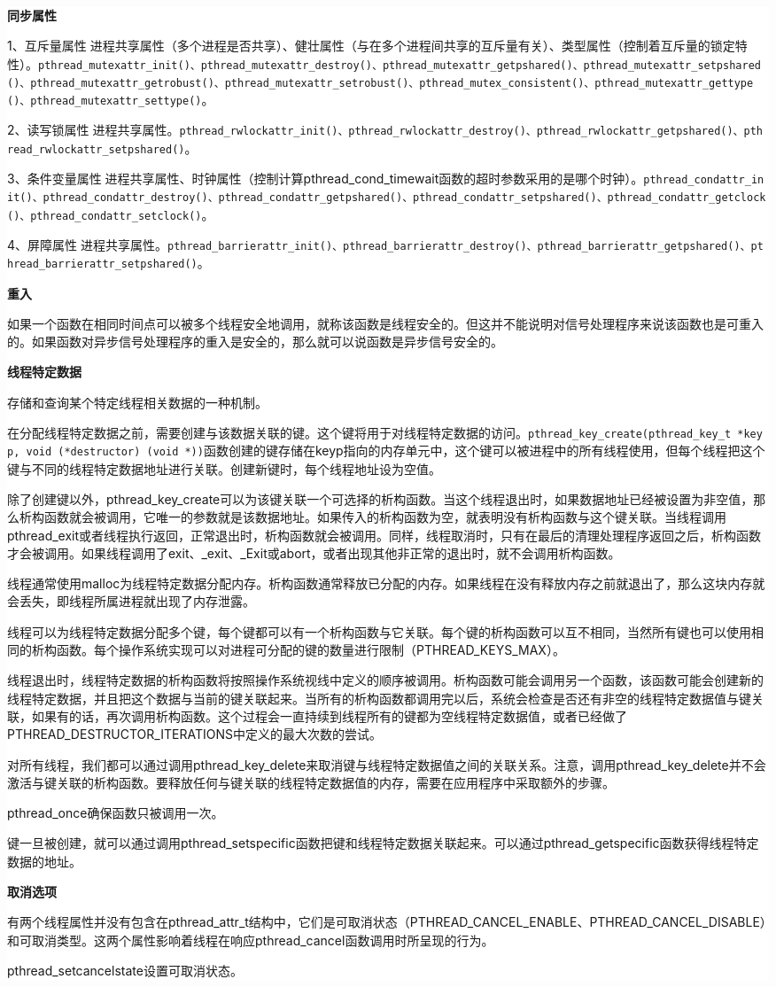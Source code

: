 __同步属性__

1、互斥量属性
    进程共享属性（多个进程是否共享）、健壮属性（与在多个进程间共享的互斥量有关）、类型属性（控制着互斥量的锁定特性）。`pthread_mutexattr_init()、pthread_mutexattr_destroy()、pthread_mutexattr_getpshared()、pthread_mutexattr_setpshared()、pthread_mutexattr_getrobust()、pthread_mutexattr_setrobust()、pthread_mutex_consistent()、pthread_mutexattr_gettype()、pthread_mutexattr_settype()`。

2、读写锁属性
    进程共享属性。`pthread_rwlockattr_init()、pthread_rwlockattr_destroy()、pthread_rwlockattr_getpshared()、pthread_rwlockattr_setpshared()`。

3、条件变量属性
    进程共享属性、时钟属性（控制计算pthread_cond_timewait函数的超时参数采用的是哪个时钟）。`pthread_condattr_init()、pthread_condattr_destroy()、pthread_condattr_getpshared()、pthread_condattr_setpshared()、pthread_condattr_getclock()、pthread_condattr_setclock()`。

4、屏障属性
    进程共享属性。`pthread_barrierattr_init()、pthread_barrierattr_destroy()、pthread_barrierattr_getpshared()、pthread_barrierattr_setpshared()`。

__重入__

如果一个函数在相同时间点可以被多个线程安全地调用，就称该函数是线程安全的。但这并不能说明对信号处理程序来说该函数也是可重入的。如果函数对异步信号处理程序的重入是安全的，那么就可以说函数是异步信号安全的。

__线程特定数据__

存储和查询某个特定线程相关数据的一种机制。

在分配线程特定数据之前，需要创建与该数据关联的键。这个键将用于对线程特定数据的访问。`pthread_key_create(pthread_key_t *keyp, void (*destructor) (void *))`函数创建的键存储在keyp指向的内存单元中，这个键可以被进程中的所有线程使用，但每个线程把这个键与不同的线程特定数据地址进行关联。创建新键时，每个线程地址设为空值。

除了创建键以外，pthread_key_create可以为该键关联一个可选择的析构函数。当这个线程退出时，如果数据地址已经被设置为非空值，那么析构函数就会被调用，它唯一的参数就是该数据地址。如果传入的析构函数为空，就表明没有析构函数与这个键关联。当线程调用pthread_exit或者线程执行返回，正常退出时，析构函数就会被调用。同样，线程取消时，只有在最后的清理处理程序返回之后，析构函数才会被调用。如果线程调用了exit、_exit、_Exit或abort，或者出现其他非正常的退出时，就不会调用析构函数。

线程通常使用malloc为线程特定数据分配内存。析构函数通常释放已分配的内存。如果线程在没有释放内存之前就退出了，那么这块内存就会丢失，即线程所属进程就出现了内存泄露。

线程可以为线程特定数据分配多个键，每个键都可以有一个析构函数与它关联。每个键的析构函数可以互不相同，当然所有键也可以使用相同的析构函数。每个操作系统实现可以对进程可分配的键的数量进行限制（PTHREAD_KEYS_MAX）。

线程退出时，线程特定数据的析构函数将按照操作系统视线中定义的顺序被调用。析构函数可能会调用另一个函数，该函数可能会创建新的线程特定数据，并且把这个数据与当前的键关联起来。当所有的析构函数都调用完以后，系统会检查是否还有非空的线程特定数据值与键关联，如果有的话，再次调用析构函数。这个过程会一直持续到线程所有的键都为空线程特定数据值，或者已经做了PTHREAD_DESTRUCTOR_ITERATIONS中定义的最大次数的尝试。

对所有线程，我们都可以通过调用pthread_key_delete来取消键与线程特定数据值之间的关联关系。注意，调用pthread_key_delete并不会激活与键关联的析构函数。要释放任何与键关联的线程特定数据值的内存，需要在应用程序中采取额外的步骤。

pthread_once确保函数只被调用一次。

键一旦被创建，就可以通过调用pthread_setspecific函数把键和线程特定数据关联起来。可以通过pthread_getspecific函数获得线程特定数据的地址。

__取消选项__

有两个线程属性并没有包含在pthread_attr_t结构中，它们是可取消状态（PTHREAD_CANCEL_ENABLE、PTHREAD_CANCEL_DISABLE）和可取消类型。这两个属性影响着线程在响应pthread_cancel函数调用时所呈现的行为。

pthread_setcancelstate设置可取消状态。
